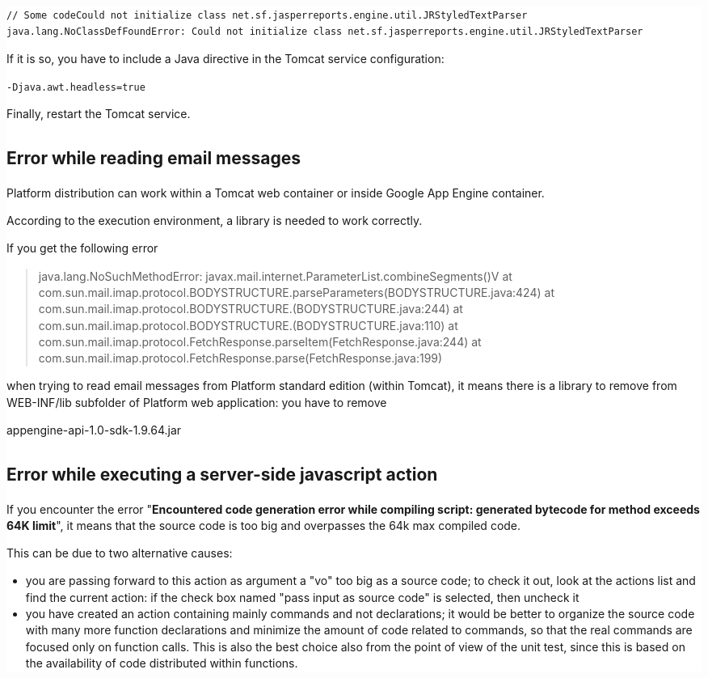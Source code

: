 ```
// Some codeCould not initialize class net.sf.jasperreports.engine.util.JRStyledTextParser
java.lang.NoClassDefFoundError: Could not initialize class net.sf.jasperreports.engine.util.JRStyledTextParser
```

&#x20;If it is so, you have to include a Java directive in the Tomcat service configuration:

```
-Djava.awt.headless=true
```

Finally, restart the Tomcat service.



## Error while reading email messages

Platform distribution can work within a Tomcat web container or inside Google App Engine container.

According to the execution environment, a library is needed to work correctly.

If you get the following error

> java.lang.NoSuchMethodError: javax.mail.internet.ParameterList.combineSegments()V at com.sun.mail.imap.protocol.BODYSTRUCTURE.parseParameters(BODYSTRUCTURE.java:424) at com.sun.mail.imap.protocol.BODYSTRUCTURE.(BODYSTRUCTURE.java:244) at com.sun.mail.imap.protocol.BODYSTRUCTURE.(BODYSTRUCTURE.java:110) at com.sun.mail.imap.protocol.FetchResponse.parseItem(FetchResponse.java:244) at com.sun.mail.imap.protocol.FetchResponse.parse(FetchResponse.java:199)

when trying to read email messages from Platform standard edition (within Tomcat), it means there is a library to remove from WEB-INF/lib subfolder of Platform web application: you have to remove&#x20;

appengine-api-1.0-sdk-1.9.64.jar



## Error while executing a server-side javascript action

If you encounter the error "**Encountered code generation error while compiling script: generated bytecode for method exceeds 64K limit**", it means that the source code is too big and overpasses the 64k max compiled code.

This can be due to two alternative causes:

* you are passing forward to this action as argument a "vo" too big as a source code; to check it out, look at the actions list and find the current action: if the check box named "pass input as source code" is selected, then uncheck it
* you have created an action containing mainly commands and not declarations; it would be better to organize the source code with many more function declarations and minimize the amount of code related to commands, so that the real commands are focused only on function calls. This is also the best choice also from the point of view of the unit test, since this is based on the availability of code distributed within functions.
